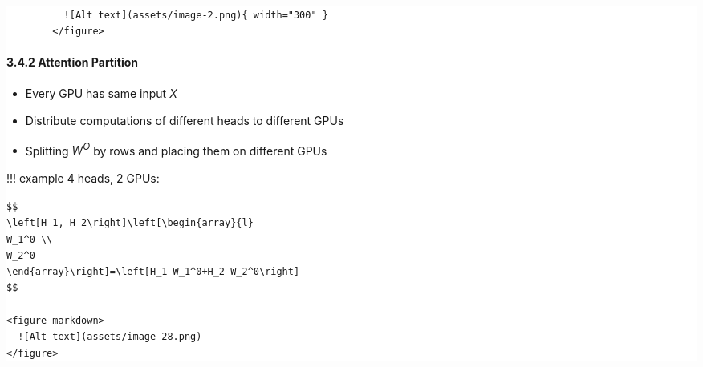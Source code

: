               ![Alt text](assets/image-2.png){ width="300" }
            </figure>

#### 3.4.2 Attention Partition

- Every GPU has same input $X$ 

- Distribute computations of different heads to different GPUs

- Splitting $W^O$ by rows and placing them on different GPUs

!!! example
    4 heads, 2 GPUs:

    $$
    \left[H_1, H_2\right]\left[\begin{array}{l}
    W_1^0 \\
    W_2^0
    \end{array}\right]=\left[H_1 W_1^0+H_2 W_2^0\right]
    $$

    <figure markdown>
      ![Alt text](assets/image-28.png)
    </figure>
